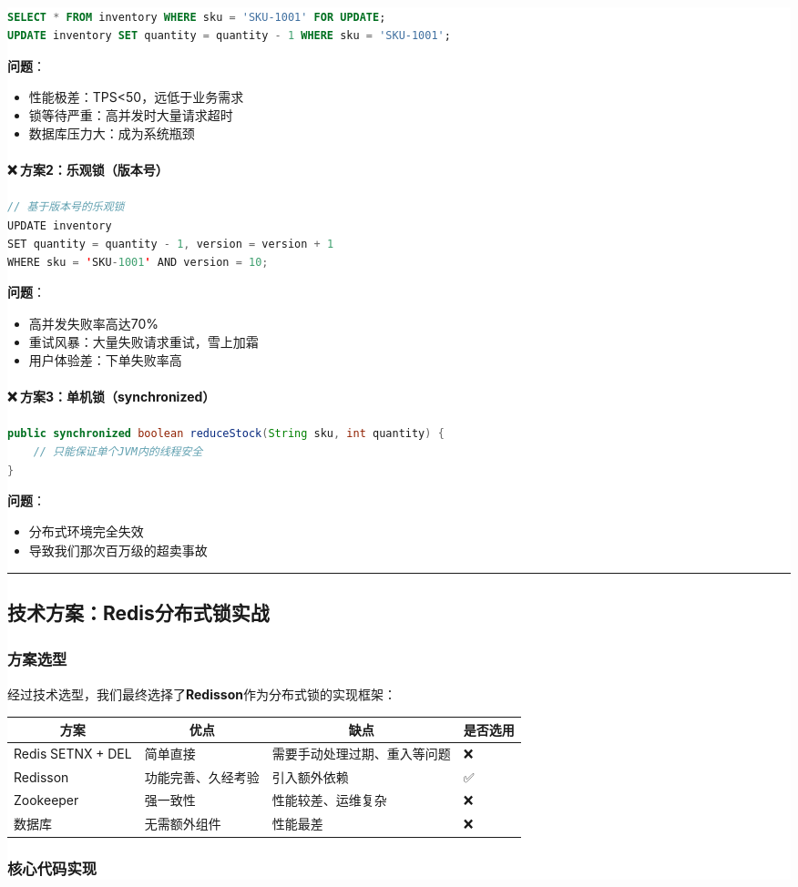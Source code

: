 ```sql
SELECT * FROM inventory WHERE sku = 'SKU-1001' FOR UPDATE;
UPDATE inventory SET quantity = quantity - 1 WHERE sku = 'SKU-1001';
```

**问题**：
- 性能极差：TPS<50，远低于业务需求
- 锁等待严重：高并发时大量请求超时
- 数据库压力大：成为系统瓶颈

#### ❌ 方案2：乐观锁（版本号）

```java
// 基于版本号的乐观锁
UPDATE inventory
SET quantity = quantity - 1, version = version + 1
WHERE sku = 'SKU-1001' AND version = 10;
```

**问题**：
- 高并发失败率高达70%
- 重试风暴：大量失败请求重试，雪上加霜
- 用户体验差：下单失败率高

#### ❌ 方案3：单机锁（synchronized）

```java
public synchronized boolean reduceStock(String sku, int quantity) {
    // 只能保证单个JVM内的线程安全
}
```

**问题**：
- 分布式环境完全失效
- 导致我们那次百万级的超卖事故

---

## 技术方案：Redis分布式锁实战

### 方案选型

经过技术选型，我们最终选择了**Redisson**作为分布式锁的实现框架：

| 方案 | 优点 | 缺点 | 是否选用 |
|------|------|------|---------|
| Redis SETNX + DEL | 简单直接 | 需要手动处理过期、重入等问题 | ❌ |
| Redisson | 功能完善、久经考验 | 引入额外依赖 | ✅ |
| Zookeeper | 强一致性 | 性能较差、运维复杂 | ❌ |
| 数据库 | 无需额外组件 | 性能最差 | ❌ |

### 核心代码实现

